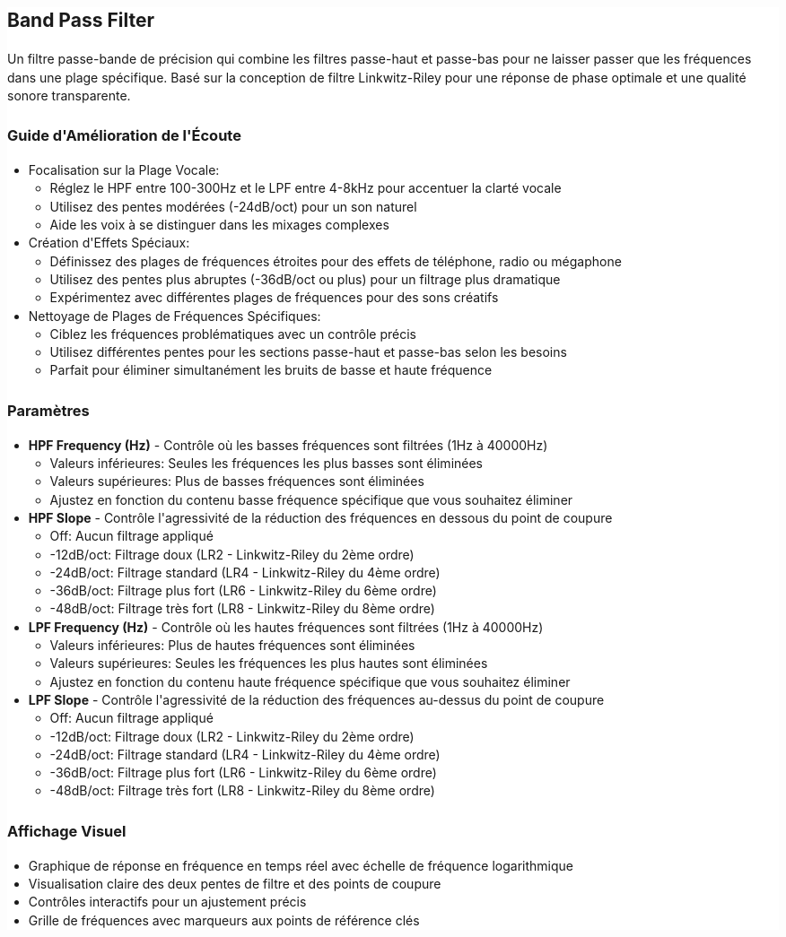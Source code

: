 ## Band Pass Filter

Un filtre passe-bande de précision qui combine les filtres passe-haut et passe-bas pour ne laisser passer que les fréquences dans une plage spécifique. Basé sur la conception de filtre Linkwitz-Riley pour une réponse de phase optimale et une qualité sonore transparente.

### Guide d'Amélioration de l'Écoute
- Focalisation sur la Plage Vocale:
  - Réglez le HPF entre 100-300Hz et le LPF entre 4-8kHz pour accentuer la clarté vocale
  - Utilisez des pentes modérées (-24dB/oct) pour un son naturel
  - Aide les voix à se distinguer dans les mixages complexes
- Création d'Effets Spéciaux:
  - Définissez des plages de fréquences étroites pour des effets de téléphone, radio ou mégaphone
  - Utilisez des pentes plus abruptes (-36dB/oct ou plus) pour un filtrage plus dramatique
  - Expérimentez avec différentes plages de fréquences pour des sons créatifs
- Nettoyage de Plages de Fréquences Spécifiques:
  - Ciblez les fréquences problématiques avec un contrôle précis
  - Utilisez différentes pentes pour les sections passe-haut et passe-bas selon les besoins
  - Parfait pour éliminer simultanément les bruits de basse et haute fréquence

### Paramètres
- **HPF Frequency (Hz)** - Contrôle où les basses fréquences sont filtrées (1Hz à 40000Hz)
  - Valeurs inférieures: Seules les fréquences les plus basses sont éliminées
  - Valeurs supérieures: Plus de basses fréquences sont éliminées
  - Ajustez en fonction du contenu basse fréquence spécifique que vous souhaitez éliminer
- **HPF Slope** - Contrôle l'agressivité de la réduction des fréquences en dessous du point de coupure
  - Off: Aucun filtrage appliqué
  - -12dB/oct: Filtrage doux (LR2 - Linkwitz-Riley du 2ème ordre)
  - -24dB/oct: Filtrage standard (LR4 - Linkwitz-Riley du 4ème ordre)
  - -36dB/oct: Filtrage plus fort (LR6 - Linkwitz-Riley du 6ème ordre)
  - -48dB/oct: Filtrage très fort (LR8 - Linkwitz-Riley du 8ème ordre)
- **LPF Frequency (Hz)** - Contrôle où les hautes fréquences sont filtrées (1Hz à 40000Hz)
  - Valeurs inférieures: Plus de hautes fréquences sont éliminées
  - Valeurs supérieures: Seules les fréquences les plus hautes sont éliminées
  - Ajustez en fonction du contenu haute fréquence spécifique que vous souhaitez éliminer
- **LPF Slope** - Contrôle l'agressivité de la réduction des fréquences au-dessus du point de coupure
  - Off: Aucun filtrage appliqué
  - -12dB/oct: Filtrage doux (LR2 - Linkwitz-Riley du 2ème ordre)
  - -24dB/oct: Filtrage standard (LR4 - Linkwitz-Riley du 4ème ordre)
  - -36dB/oct: Filtrage plus fort (LR6 - Linkwitz-Riley du 6ème ordre)
  - -48dB/oct: Filtrage très fort (LR8 - Linkwitz-Riley du 8ème ordre)

### Affichage Visuel
- Graphique de réponse en fréquence en temps réel avec échelle de fréquence logarithmique
- Visualisation claire des deux pentes de filtre et des points de coupure
- Contrôles interactifs pour un ajustement précis
- Grille de fréquences avec marqueurs aux points de référence clés
